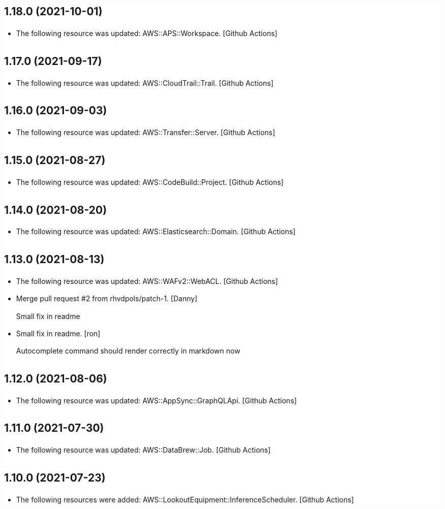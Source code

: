 
1.18.0 (2021-10-01)
-------------------
- The following resource was updated: AWS::APS::Workspace. [Github
  Actions]


1.17.0 (2021-09-17)
-------------------
- The following resource was updated: AWS::CloudTrail::Trail. [Github
  Actions]


1.16.0 (2021-09-03)
-------------------
- The following resource was updated: AWS::Transfer::Server. [Github
  Actions]


1.15.0 (2021-08-27)
-------------------
- The following resource was updated: AWS::CodeBuild::Project. [Github
  Actions]


1.14.0 (2021-08-20)
-------------------
- The following resource was updated: AWS::Elasticsearch::Domain.
  [Github Actions]


1.13.0 (2021-08-13)
-------------------
- The following resource was updated: AWS::WAFv2::WebACL. [Github
  Actions]
- Merge pull request #2 from rhvdpols/patch-1. [Danny]

  Small fix in readme
- Small fix in readme. [ron]

  Autocomplete command should render correctly in markdown now


1.12.0 (2021-08-06)
-------------------
- The following resource was updated: AWS::AppSync::GraphQLApi. [Github
  Actions]


1.11.0 (2021-07-30)
-------------------
- The following resource was updated: AWS::DataBrew::Job. [Github
  Actions]


1.10.0 (2021-07-23)
-------------------
- The following resources were added:
  AWS::LookoutEquipment::InferenceScheduler. [Github Actions]
